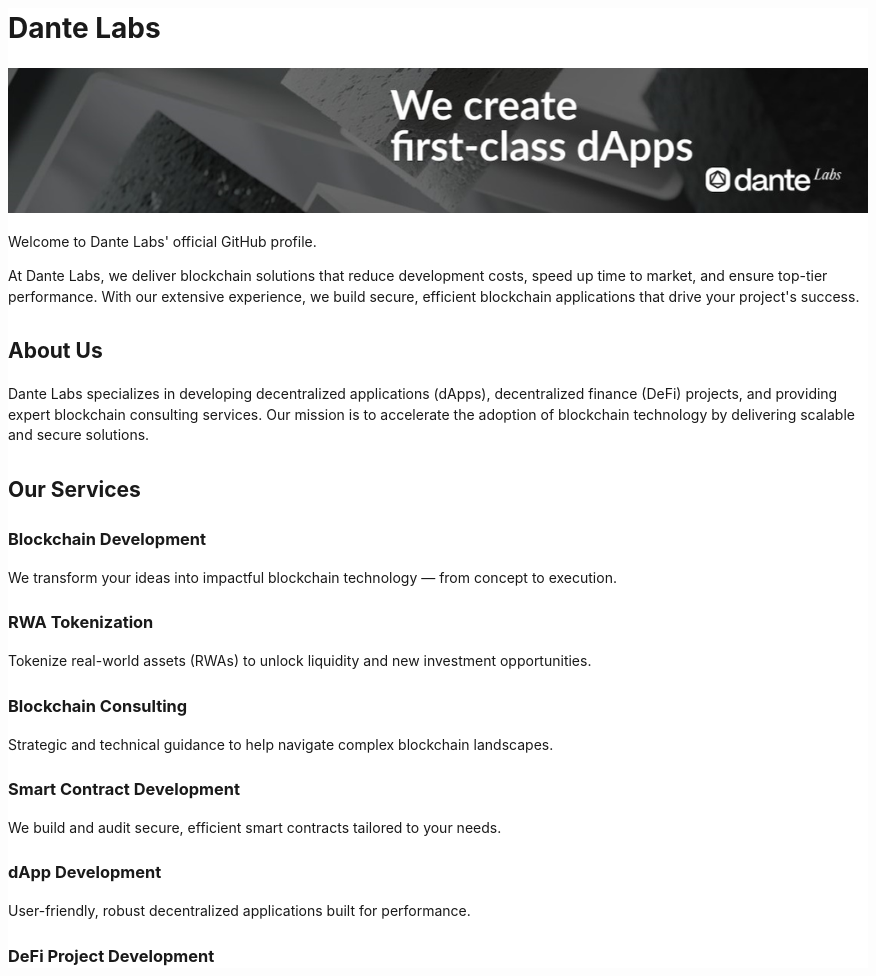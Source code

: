 # Dante Labs

<img src="./dante_labs_cover.jpg" alt="Dante Labs Logo" width="100%"/>

Welcome to Dante Labs' official GitHub profile.

At Dante Labs, we deliver blockchain solutions that reduce development costs,
speed up time to market, and ensure top-tier performance. With our extensive
experience, we build secure, efficient blockchain applications that drive your
project's success.

## About Us

Dante Labs specializes in developing decentralized applications (dApps),
decentralized finance (DeFi) projects, and providing expert blockchain
consulting services. Our mission is to accelerate the adoption of blockchain
technology by delivering scalable and secure solutions.

## Our Services

### Blockchain Development

We transform your ideas into impactful blockchain technology — from concept to
execution.

### RWA Tokenization

Tokenize real-world assets (RWAs) to unlock liquidity and new investment
opportunities.

### Blockchain Consulting

Strategic and technical guidance to help navigate complex blockchain landscapes.

### Smart Contract Development

We build and audit secure, efficient smart contracts tailored to your needs.

### dApp Development

User-friendly, robust decentralized applications built for performance.

### DeFi Project Development
